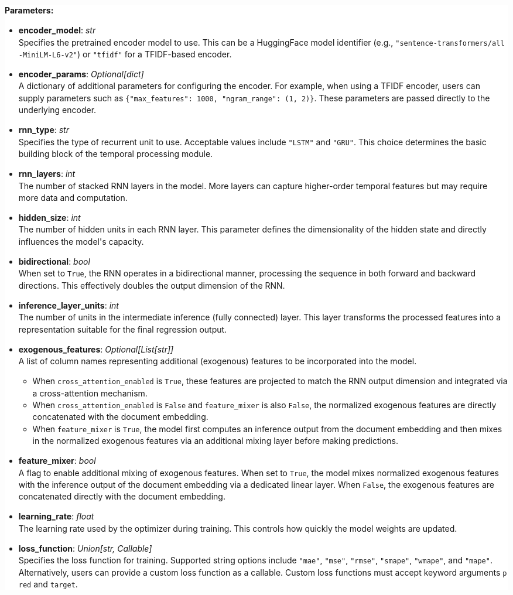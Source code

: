 **Parameters:**

- **encoder_model**: *str*  
  Specifies the pretrained encoder model to use. This can be a HuggingFace model identifier (e.g., `"sentence-transformers/all-MiniLM-L6-v2"`) or `"tfidf"` for a TFIDF-based encoder.

- **encoder_params**: *Optional[dict]*  
  A dictionary of additional parameters for configuring the encoder. For example, when using a TFIDF encoder, users can supply parameters such as `{"max_features": 1000, "ngram_range": (1, 2)}`. These parameters are passed directly to the underlying encoder.

- **rnn_type**: *str*  
  Specifies the type of recurrent unit to use. Acceptable values include `"LSTM"` and `"GRU"`. This choice determines the basic building block of the temporal processing module.

- **rnn_layers**: *int*  
  The number of stacked RNN layers in the model. More layers can capture higher-order temporal features but may require more data and computation.

- **hidden_size**: *int*  
  The number of hidden units in each RNN layer. This parameter defines the dimensionality of the hidden state and directly influences the model's capacity.

- **bidirectional**: *bool*  
  When set to `True`, the RNN operates in a bidirectional manner, processing the sequence in both forward and backward directions. This effectively doubles the output dimension of the RNN.

- **inference_layer_units**: *int*  
  The number of units in the intermediate inference (fully connected) layer. This layer transforms the processed features into a representation suitable for the final regression output.

- **exogenous_features**: *Optional[List[str]]*  
  A list of column names representing additional (exogenous) features to be incorporated into the model.  
  - When `cross_attention_enabled` is `True`, these features are projected to match the RNN output dimension and integrated via a cross-attention mechanism.  
  - When `cross_attention_enabled` is `False` and `feature_mixer` is also `False`, the normalized exogenous features are directly concatenated with the document embedding.  
  - When `feature_mixer` is `True`, the model first computes an inference output from the document embedding and then mixes in the normalized exogenous features via an additional mixing layer before making predictions.

- **feature_mixer**: *bool*  
  A flag to enable additional mixing of exogenous features. When set to `True`, the model mixes normalized exogenous features with the inference output of the document embedding via a dedicated linear layer. When `False`, the exogenous features are concatenated directly with the document embedding.

- **learning_rate**: *float*  
  The learning rate used by the optimizer during training. This controls how quickly the model weights are updated.

- **loss_function**: *Union[str, Callable]*  
  Specifies the loss function for training. Supported string options include `"mae"`, `"mse"`, `"rmse"`, `"smape"`, `"wmape"`, and `"mape"`. Alternatively, users can provide a custom loss function as a callable. Custom loss functions must accept keyword arguments `pred` and `target`.
